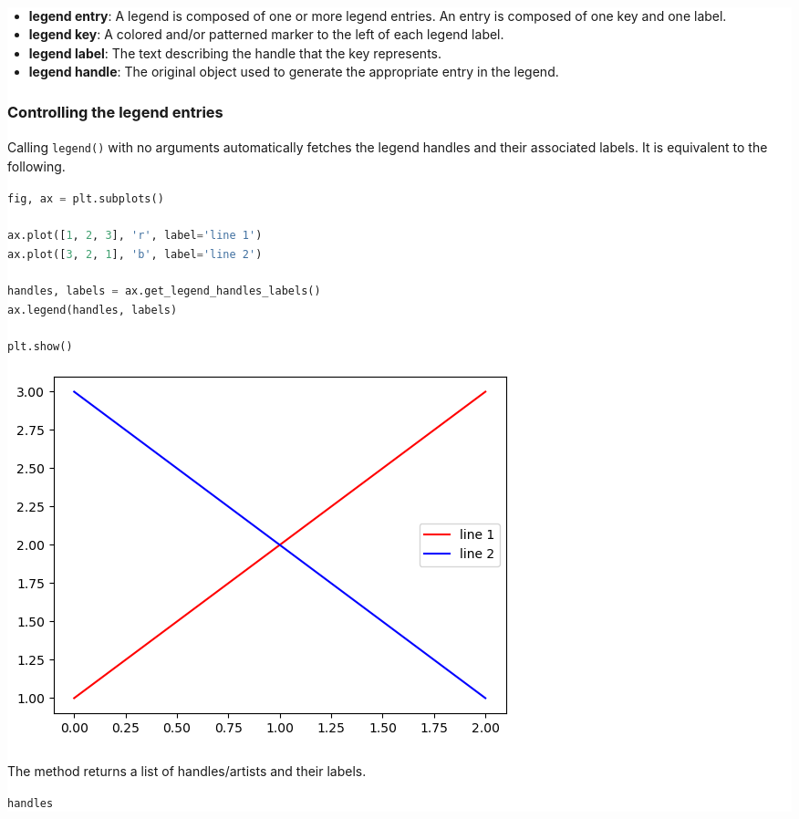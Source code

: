 * **legend entry**: A legend is composed of one or more legend entries. An entry is composed of one key and one label.
* **legend key**: A colored and/or patterned marker to the left of each legend label.
* **legend label**: The text describing the handle that the key represents.
* **legend handle**: The original object used to generate the appropriate entry in the legend.

### Controlling the legend entries

Calling `legend()` with no arguments automatically fetches the legend handles and their associated labels.
It is equivalent to the following.


```python
fig, ax = plt.subplots()

ax.plot([1, 2, 3], 'r', label='line 1')
ax.plot([3, 2, 1], 'b', label='line 2')

handles, labels = ax.get_legend_handles_labels()
ax.legend(handles, labels)

plt.show()
```


![png](Matplotlib_files/Matplotlib_103_0.png)


The method returns a list of handles/artists and their labels.


```python
handles
```
